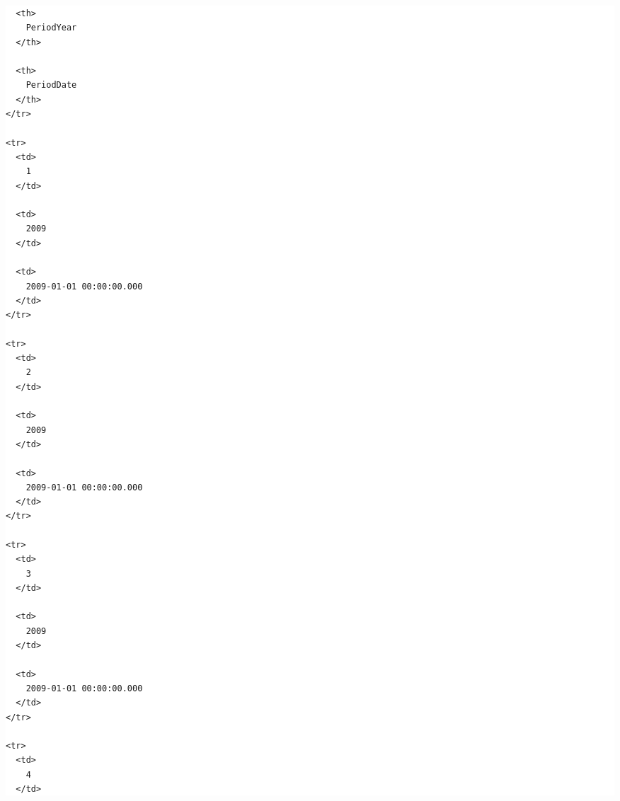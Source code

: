       <th>
        PeriodYear
      </th>
      
      <th>
        PeriodDate
      </th>
    </tr>
    
    <tr>
      <td>
        1
      </td>
      
      <td>
        2009
      </td>
      
      <td>
        2009-01-01 00:00:00.000
      </td>
    </tr>
    
    <tr>
      <td>
        2
      </td>
      
      <td>
        2009
      </td>
      
      <td>
        2009-01-01 00:00:00.000
      </td>
    </tr>
    
    <tr>
      <td>
        3
      </td>
      
      <td>
        2009
      </td>
      
      <td>
        2009-01-01 00:00:00.000
      </td>
    </tr>
    
    <tr>
      <td>
        4
      </td>
      